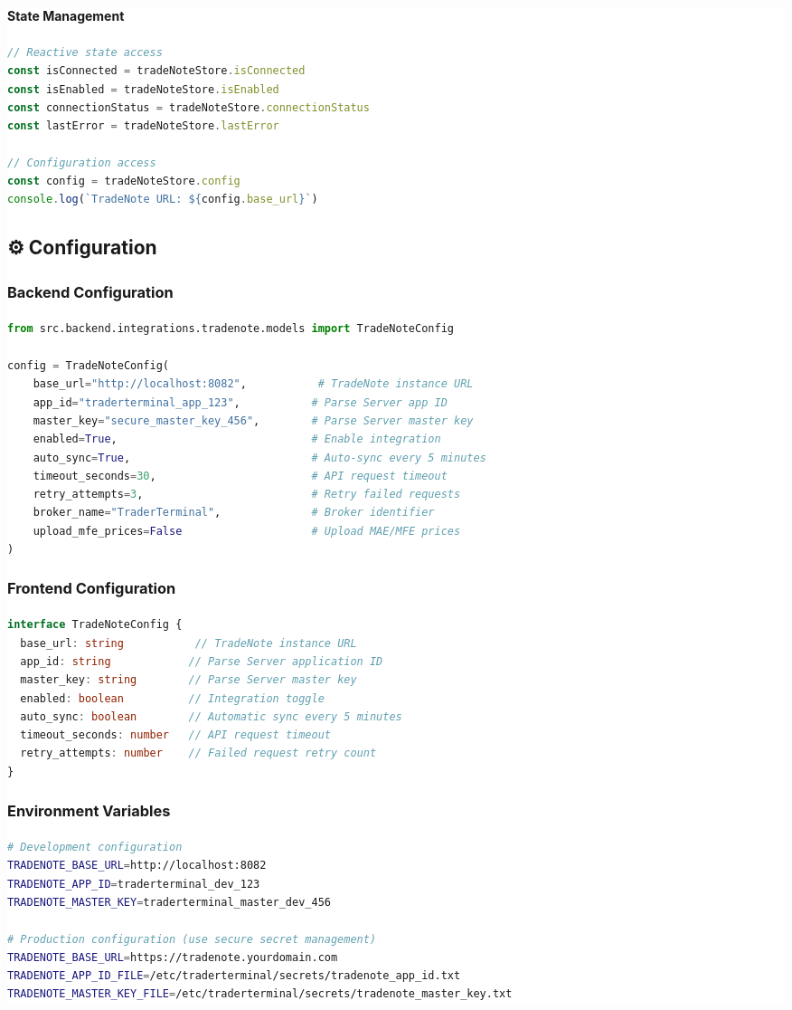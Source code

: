 #### State Management

```typescript
// Reactive state access
const isConnected = tradeNoteStore.isConnected
const isEnabled = tradeNoteStore.isEnabled
const connectionStatus = tradeNoteStore.connectionStatus
const lastError = tradeNoteStore.lastError

// Configuration access
const config = tradeNoteStore.config
console.log(`TradeNote URL: ${config.base_url}`)
```

## ⚙️ Configuration

### Backend Configuration

```python
from src.backend.integrations.tradenote.models import TradeNoteConfig

config = TradeNoteConfig(
    base_url="http://localhost:8082",           # TradeNote instance URL
    app_id="traderterminal_app_123",           # Parse Server app ID
    master_key="secure_master_key_456",        # Parse Server master key
    enabled=True,                              # Enable integration
    auto_sync=True,                            # Auto-sync every 5 minutes
    timeout_seconds=30,                        # API request timeout
    retry_attempts=3,                          # Retry failed requests
    broker_name="TraderTerminal",              # Broker identifier
    upload_mfe_prices=False                    # Upload MAE/MFE prices
)
```

### Frontend Configuration

```typescript
interface TradeNoteConfig {
  base_url: string           // TradeNote instance URL
  app_id: string            // Parse Server application ID
  master_key: string        // Parse Server master key
  enabled: boolean          // Integration toggle
  auto_sync: boolean        // Automatic sync every 5 minutes
  timeout_seconds: number   // API request timeout
  retry_attempts: number    // Failed request retry count
}
```

### Environment Variables

```bash
# Development configuration
TRADENOTE_BASE_URL=http://localhost:8082
TRADENOTE_APP_ID=traderterminal_dev_123
TRADENOTE_MASTER_KEY=traderterminal_master_dev_456

# Production configuration (use secure secret management)
TRADENOTE_BASE_URL=https://tradenote.yourdomain.com
TRADENOTE_APP_ID_FILE=/etc/traderterminal/secrets/tradenote_app_id.txt
TRADENOTE_MASTER_KEY_FILE=/etc/traderterminal/secrets/tradenote_master_key.txt
```
